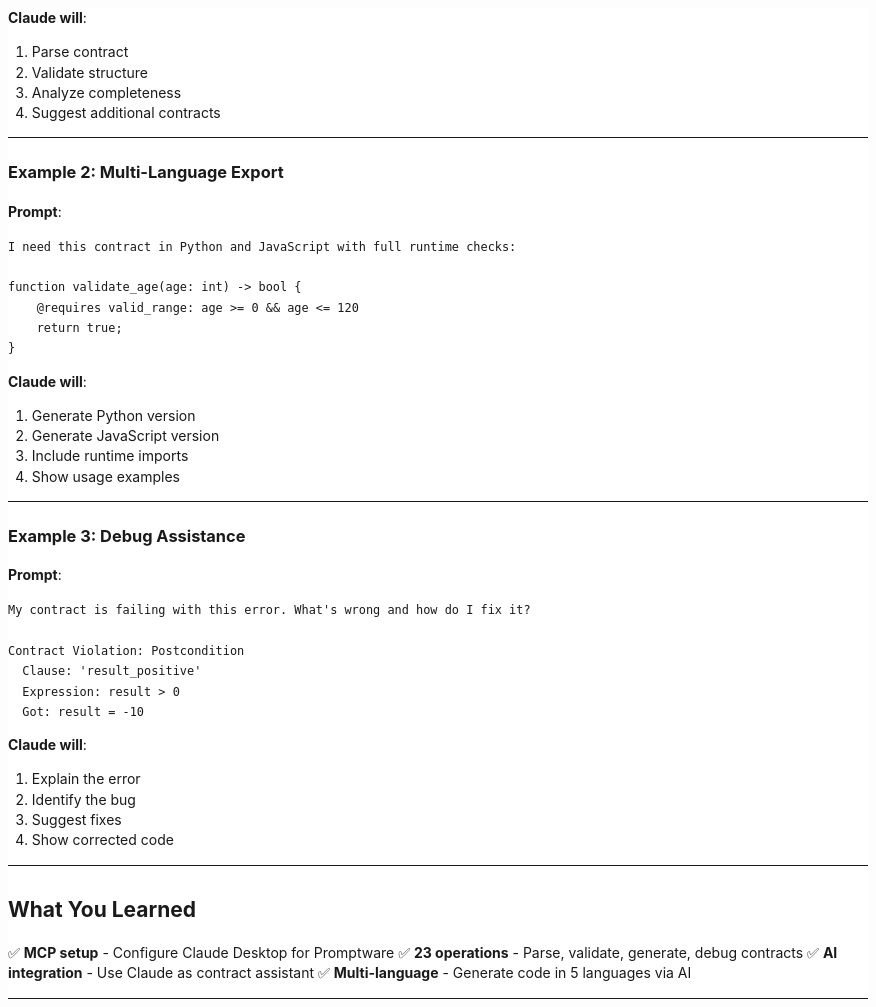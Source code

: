 **Claude will**:
1. Parse contract
2. Validate structure
3. Analyze completeness
4. Suggest additional contracts

---

### Example 2: Multi-Language Export

**Prompt**:
```
I need this contract in Python and JavaScript with full runtime checks:

function validate_age(age: int) -> bool {
    @requires valid_range: age >= 0 && age <= 120
    return true;
}
```

**Claude will**:
1. Generate Python version
2. Generate JavaScript version
3. Include runtime imports
4. Show usage examples

---

### Example 3: Debug Assistance

**Prompt**:
```
My contract is failing with this error. What's wrong and how do I fix it?

Contract Violation: Postcondition
  Clause: 'result_positive'
  Expression: result > 0
  Got: result = -10
```

**Claude will**:
1. Explain the error
2. Identify the bug
3. Suggest fixes
4. Show corrected code

---

## What You Learned

✅ **MCP setup** - Configure Claude Desktop for Promptware
✅ **23 operations** - Parse, validate, generate, debug contracts
✅ **AI integration** - Use Claude as contract assistant
✅ **Multi-language** - Generate code in 5 languages via AI

---